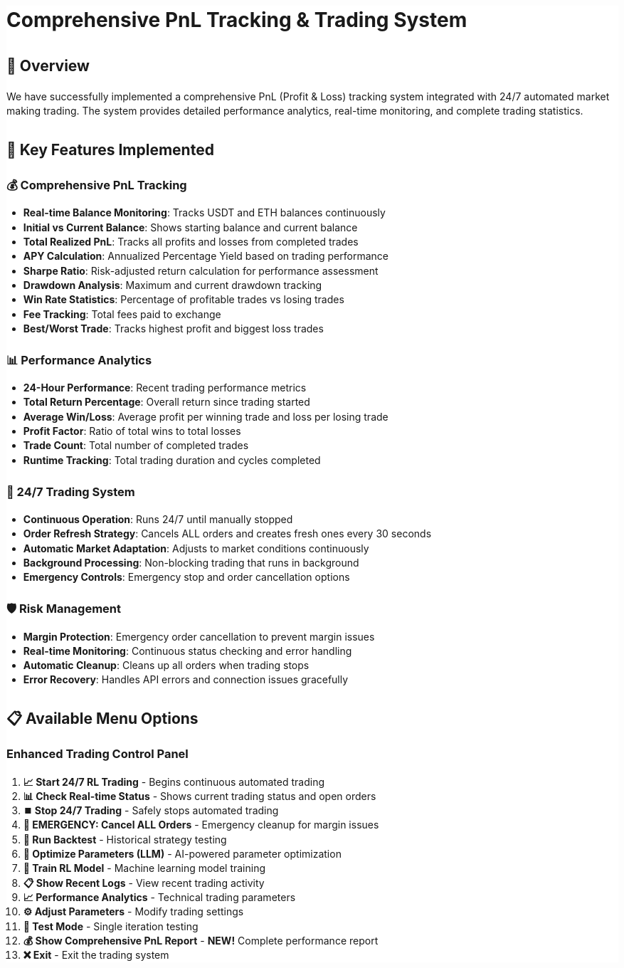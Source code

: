 # Comprehensive PnL Tracking & Trading System

## 🎯 Overview
We have successfully implemented a comprehensive PnL (Profit & Loss) tracking system integrated with 24/7 automated market making trading. The system provides detailed performance analytics, real-time monitoring, and complete trading statistics.

## 🚀 Key Features Implemented

### 💰 Comprehensive PnL Tracking
- **Real-time Balance Monitoring**: Tracks USDT and ETH balances continuously
- **Initial vs Current Balance**: Shows starting balance and current balance
- **Total Realized PnL**: Tracks all profits and losses from completed trades
- **APY Calculation**: Annualized Percentage Yield based on trading performance
- **Sharpe Ratio**: Risk-adjusted return calculation for performance assessment
- **Drawdown Analysis**: Maximum and current drawdown tracking
- **Win Rate Statistics**: Percentage of profitable trades vs losing trades
- **Fee Tracking**: Total fees paid to exchange
- **Best/Worst Trade**: Tracks highest profit and biggest loss trades

### 📊 Performance Analytics
- **24-Hour Performance**: Recent trading performance metrics
- **Total Return Percentage**: Overall return since trading started
- **Average Win/Loss**: Average profit per winning trade and loss per losing trade
- **Profit Factor**: Ratio of total wins to total losses
- **Trade Count**: Total number of completed trades
- **Runtime Tracking**: Total trading duration and cycles completed

### 🤖 24/7 Trading System
- **Continuous Operation**: Runs 24/7 until manually stopped
- **Order Refresh Strategy**: Cancels ALL orders and creates fresh ones every 30 seconds
- **Automatic Market Adaptation**: Adjusts to market conditions continuously
- **Background Processing**: Non-blocking trading that runs in background
- **Emergency Controls**: Emergency stop and order cancellation options

### 🛡️ Risk Management
- **Margin Protection**: Emergency order cancellation to prevent margin issues
- **Real-time Monitoring**: Continuous status checking and error handling
- **Automatic Cleanup**: Cleans up all orders when trading stops
- **Error Recovery**: Handles API errors and connection issues gracefully

## 📋 Available Menu Options

### Enhanced Trading Control Panel
1. **📈 Start 24/7 RL Trading** - Begins continuous automated trading
2. **📊 Check Real-time Status** - Shows current trading status and open orders
3. **⏹️ Stop 24/7 Trading** - Safely stops automated trading
4. **🚨 EMERGENCY: Cancel ALL Orders** - Emergency cleanup for margin issues
5. **🎯 Run Backtest** - Historical strategy testing
6. **🧠 Optimize Parameters (LLM)** - AI-powered parameter optimization
7. **🏃 Train RL Model** - Machine learning model training
8. **📋 Show Recent Logs** - View recent trading activity
9. **📈 Performance Analytics** - Technical trading parameters
10. **⚙️ Adjust Parameters** - Modify trading settings
11. **🧪 Test Mode** - Single iteration testing
12. **💰 Show Comprehensive PnL Report** - **NEW!** Complete performance report
13. **❌ Exit** - Exit the trading system

